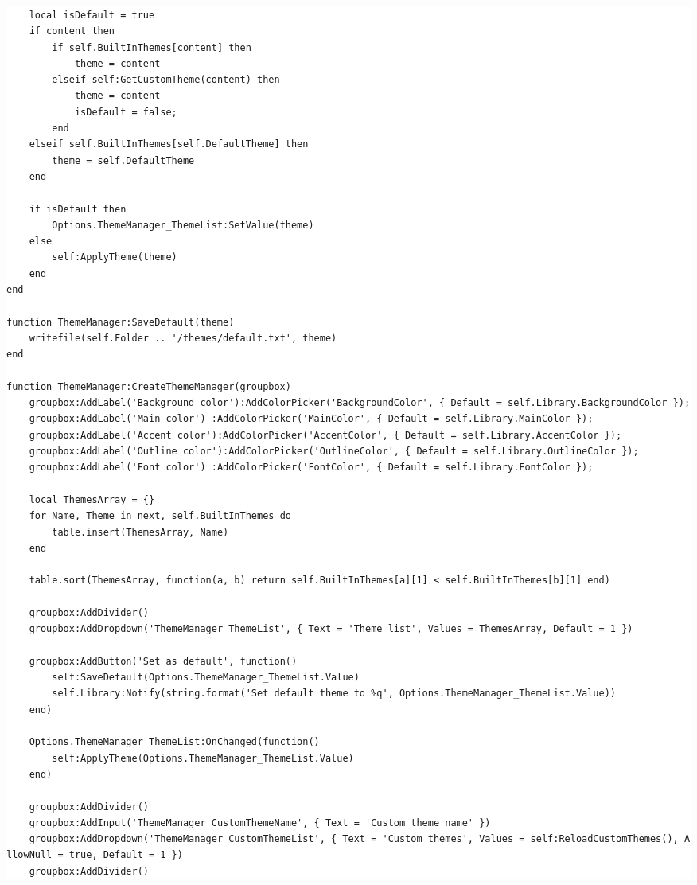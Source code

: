 		local isDefault = true
		if content then
			if self.BuiltInThemes[content] then
				theme = content
			elseif self:GetCustomTheme(content) then
				theme = content
				isDefault = false;
			end
		elseif self.BuiltInThemes[self.DefaultTheme] then
		 	theme = self.DefaultTheme
		end

		if isDefault then
			Options.ThemeManager_ThemeList:SetValue(theme)
		else
			self:ApplyTheme(theme)
		end
	end

	function ThemeManager:SaveDefault(theme)
		writefile(self.Folder .. '/themes/default.txt', theme)
	end

	function ThemeManager:CreateThemeManager(groupbox)
		groupbox:AddLabel('Background color'):AddColorPicker('BackgroundColor', { Default = self.Library.BackgroundColor });
		groupbox:AddLabel('Main color')	:AddColorPicker('MainColor', { Default = self.Library.MainColor });
		groupbox:AddLabel('Accent color'):AddColorPicker('AccentColor', { Default = self.Library.AccentColor });
		groupbox:AddLabel('Outline color'):AddColorPicker('OutlineColor', { Default = self.Library.OutlineColor });
		groupbox:AddLabel('Font color')	:AddColorPicker('FontColor', { Default = self.Library.FontColor });

		local ThemesArray = {}
		for Name, Theme in next, self.BuiltInThemes do
			table.insert(ThemesArray, Name)
		end

		table.sort(ThemesArray, function(a, b) return self.BuiltInThemes[a][1] < self.BuiltInThemes[b][1] end)

		groupbox:AddDivider()
		groupbox:AddDropdown('ThemeManager_ThemeList', { Text = 'Theme list', Values = ThemesArray, Default = 1 })

		groupbox:AddButton('Set as default', function()
			self:SaveDefault(Options.ThemeManager_ThemeList.Value)
			self.Library:Notify(string.format('Set default theme to %q', Options.ThemeManager_ThemeList.Value))
		end)

		Options.ThemeManager_ThemeList:OnChanged(function()
			self:ApplyTheme(Options.ThemeManager_ThemeList.Value)
		end)

		groupbox:AddDivider()
		groupbox:AddInput('ThemeManager_CustomThemeName', { Text = 'Custom theme name' })
		groupbox:AddDropdown('ThemeManager_CustomThemeList', { Text = 'Custom themes', Values = self:ReloadCustomThemes(), AllowNull = true, Default = 1 })
		groupbox:AddDivider()
		